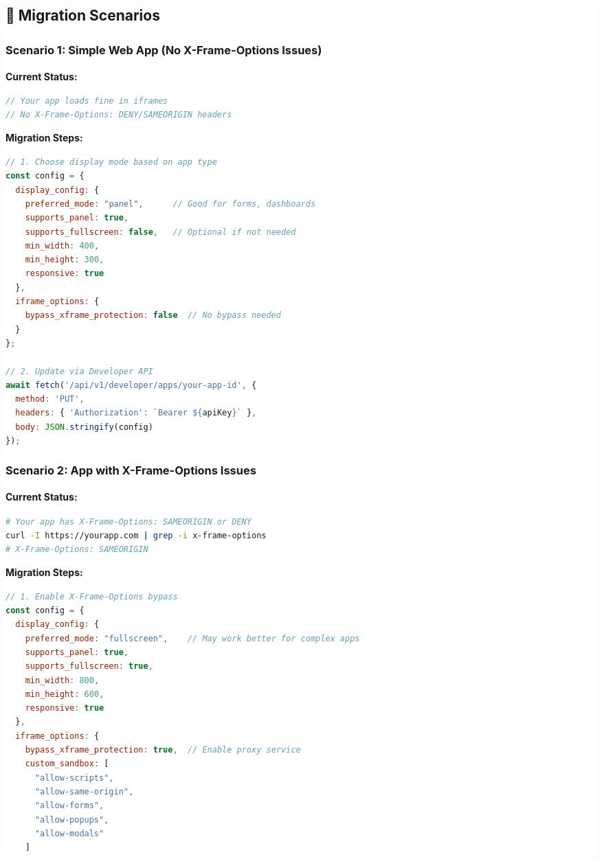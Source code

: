 ## 🔧 Migration Scenarios

### Scenario 1: Simple Web App (No X-Frame-Options Issues)

**Current Status:**
```javascript
// Your app loads fine in iframes
// No X-Frame-Options: DENY/SAMEORIGIN headers
```

**Migration Steps:**
```javascript
// 1. Choose display mode based on app type
const config = {
  display_config: {
    preferred_mode: "panel",      // Good for forms, dashboards
    supports_panel: true,
    supports_fullscreen: false,   // Optional if not needed
    min_width: 400,
    min_height: 300,
    responsive: true
  },
  iframe_options: {
    bypass_xframe_protection: false  // No bypass needed
  }
};

// 2. Update via Developer API
await fetch('/api/v1/developer/apps/your-app-id', {
  method: 'PUT',
  headers: { 'Authorization': `Bearer ${apiKey}` },
  body: JSON.stringify(config)
});
```

### Scenario 2: App with X-Frame-Options Issues

**Current Status:**
```bash
# Your app has X-Frame-Options: SAMEORIGIN or DENY
curl -I https://yourapp.com | grep -i x-frame-options
# X-Frame-Options: SAMEORIGIN
```

**Migration Steps:**
```javascript
// 1. Enable X-Frame-Options bypass
const config = {
  display_config: {
    preferred_mode: "fullscreen",    // May work better for complex apps
    supports_panel: true,
    supports_fullscreen: true,
    min_width: 800,
    min_height: 600,
    responsive: true
  },
  iframe_options: {
    bypass_xframe_protection: true,  // Enable proxy service
    custom_sandbox: [
      "allow-scripts",
      "allow-same-origin",
      "allow-forms",
      "allow-popups",
      "allow-modals"
    ]
```
